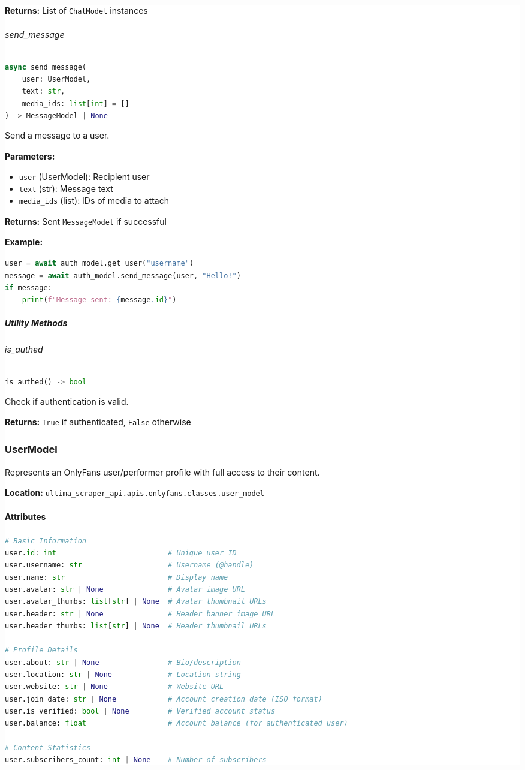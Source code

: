 **Returns:** List of `ChatModel` instances

###### send_message

```python
async send_message(
    user: UserModel,
    text: str,
    media_ids: list[int] = []
) -> MessageModel | None
```

Send a message to a user.

**Parameters:**

- `user` (UserModel): Recipient user
- `text` (str): Message text
- `media_ids` (list): IDs of media to attach

**Returns:** Sent `MessageModel` if successful

**Example:**

```python
user = await auth_model.get_user("username")
message = await auth_model.send_message(user, "Hello!")
if message:
    print(f"Message sent: {message.id}")
```

##### Utility Methods

###### is_authed

```python
is_authed() -> bool
```

Check if authentication is valid.

**Returns:** `True` if authenticated, `False` otherwise

### UserModel

Represents an OnlyFans user/performer profile with full access to their content.

**Location:** `ultima_scraper_api.apis.onlyfans.classes.user_model`

#### Attributes

```python
# Basic Information
user.id: int                          # Unique user ID
user.username: str                    # Username (@handle)
user.name: str                        # Display name
user.avatar: str | None               # Avatar image URL
user.avatar_thumbs: list[str] | None  # Avatar thumbnail URLs
user.header: str | None               # Header banner image URL
user.header_thumbs: list[str] | None  # Header thumbnail URLs

# Profile Details
user.about: str | None                # Bio/description
user.location: str | None             # Location string
user.website: str | None              # Website URL
user.join_date: str | None            # Account creation date (ISO format)
user.is_verified: bool | None         # Verified account status
user.balance: float                   # Account balance (for authenticated user)

# Content Statistics
user.subscribers_count: int | None    # Number of subscribers
```